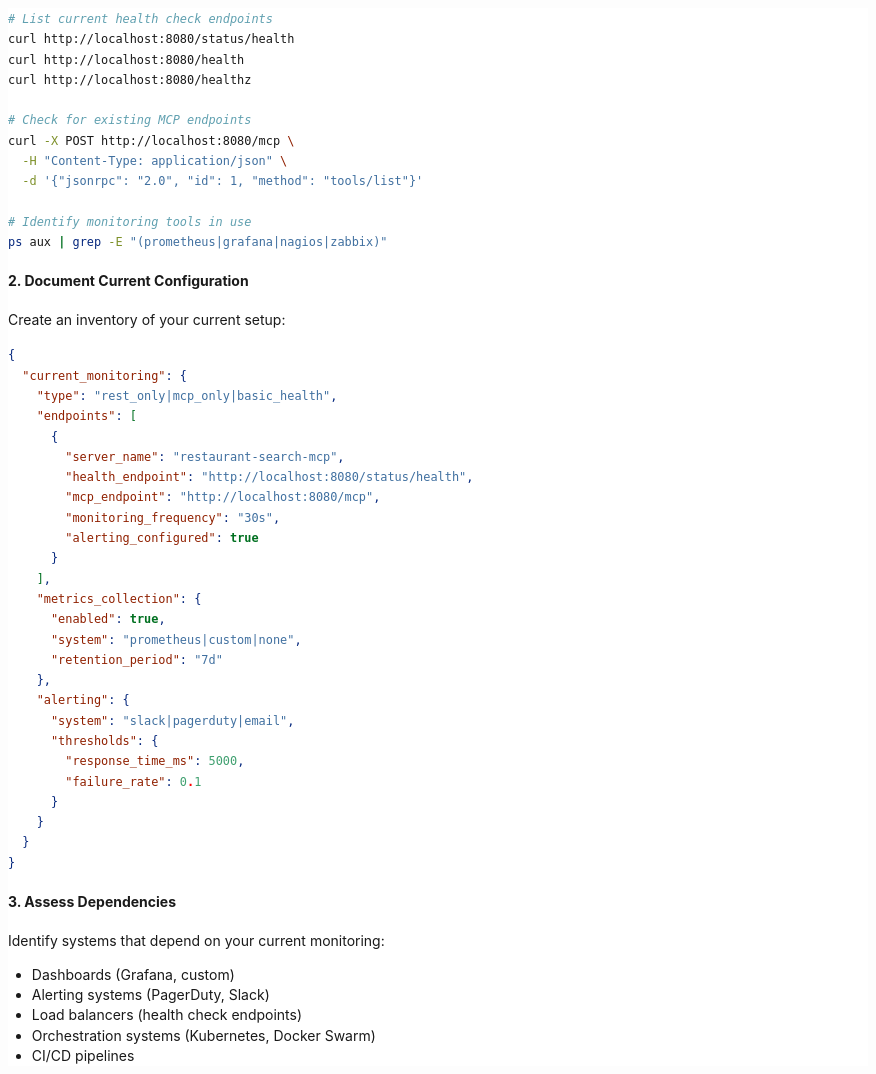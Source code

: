 ```bash
# List current health check endpoints
curl http://localhost:8080/status/health
curl http://localhost:8080/health
curl http://localhost:8080/healthz

# Check for existing MCP endpoints
curl -X POST http://localhost:8080/mcp \
  -H "Content-Type: application/json" \
  -d '{"jsonrpc": "2.0", "id": 1, "method": "tools/list"}'

# Identify monitoring tools in use
ps aux | grep -E "(prometheus|grafana|nagios|zabbix)"
```

#### 2. Document Current Configuration

Create an inventory of your current setup:

```json
{
  "current_monitoring": {
    "type": "rest_only|mcp_only|basic_health",
    "endpoints": [
      {
        "server_name": "restaurant-search-mcp",
        "health_endpoint": "http://localhost:8080/status/health",
        "mcp_endpoint": "http://localhost:8080/mcp",
        "monitoring_frequency": "30s",
        "alerting_configured": true
      }
    ],
    "metrics_collection": {
      "enabled": true,
      "system": "prometheus|custom|none",
      "retention_period": "7d"
    },
    "alerting": {
      "system": "slack|pagerduty|email",
      "thresholds": {
        "response_time_ms": 5000,
        "failure_rate": 0.1
      }
    }
  }
}
```

#### 3. Assess Dependencies

Identify systems that depend on your current monitoring:

- Dashboards (Grafana, custom)
- Alerting systems (PagerDuty, Slack)
- Load balancers (health check endpoints)
- Orchestration systems (Kubernetes, Docker Swarm)
- CI/CD pipelines
